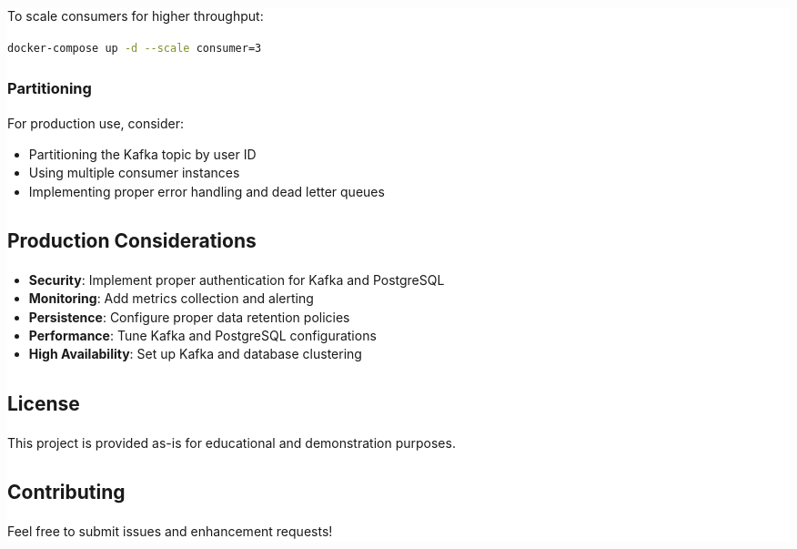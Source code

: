 To scale consumers for higher throughput:

```bash
docker-compose up -d --scale consumer=3
```

### Partitioning

For production use, consider:
- Partitioning the Kafka topic by user ID
- Using multiple consumer instances
- Implementing proper error handling and dead letter queues

## Production Considerations

- **Security**: Implement proper authentication for Kafka and PostgreSQL
- **Monitoring**: Add metrics collection and alerting
- **Persistence**: Configure proper data retention policies
- **Performance**: Tune Kafka and PostgreSQL configurations
- **High Availability**: Set up Kafka and database clustering

## License

This project is provided as-is for educational and demonstration purposes.

## Contributing

Feel free to submit issues and enhancement requests!
